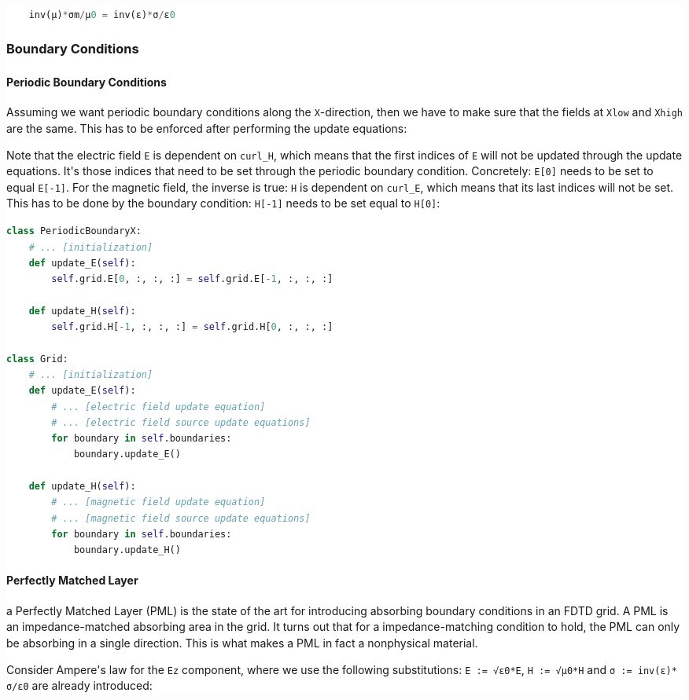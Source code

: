 ```python
    inv(µ)*σm/µ0 = inv(ε)*σ/ε0
```

### Boundary Conditions

#### Periodic Boundary Conditions

Assuming we want periodic boundary conditions along the `X`-direction, then we
have to make sure that the fields at `Xlow` and `Xhigh` are the same. This has
to be enforced after performing the update equations:

Note that the electric field `E` is dependent on `curl_H`, which means that the
first indices of `E` will not be updated through the update equations. It's
those indices that need to be set through the periodic boundary condition.
Concretely: `E[0]` needs to be set to equal `E[-1]`. For the magnetic field,
the inverse is true: `H` is dependent on `curl_E`, which means that its last
indices will not be set. This has to be done by the boundary condition: `H[-1]`
needs to be set equal to `H[0]`:

```python
class PeriodicBoundaryX:
    # ... [initialization]
    def update_E(self):
        self.grid.E[0, :, :, :] = self.grid.E[-1, :, :, :]

    def update_H(self):
        self.grid.H[-1, :, :, :] = self.grid.H[0, :, :, :]

class Grid:
    # ... [initialization]
    def update_E(self):
        # ... [electric field update equation]
        # ... [electric field source update equations]
        for boundary in self.boundaries:
            boundary.update_E()

    def update_H(self):
        # ... [magnetic field update equation]
        # ... [magnetic field source update equations]
        for boundary in self.boundaries:
            boundary.update_H()
```

#### Perfectly Matched Layer

a Perfectly Matched Layer (PML) is the state of the art for
introducing absorbing boundary conditions in an FDTD grid.
A PML is an impedance-matched absorbing area in the grid. It turns out that
for a impedance-matching condition to hold, the PML can only be absorbing in
a single direction. This is what makes a PML in fact a nonphysical material.

Consider Ampere's law for the `Ez` component, where we use the following substitutions:
`E := √ε0*E`, `H := √µ0*H` and `σ := inv(ε)*σ/ε0` are
already introduced:
